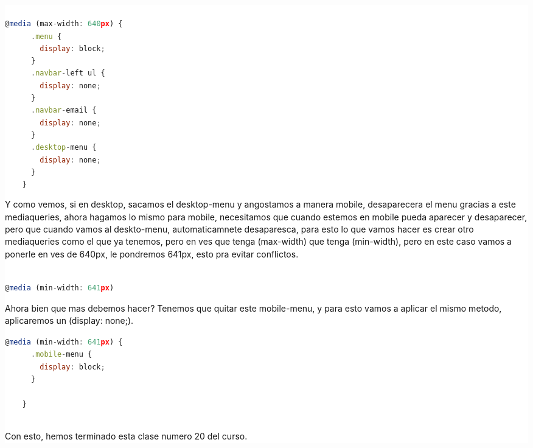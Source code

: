 
```js

@media (max-width: 640px) {
      .menu {
        display: block;
      }
      .navbar-left ul {
        display: none;
      }
      .navbar-email {
        display: none;
      }
      .desktop-menu {
        display: none;
      }
    }


```

Y como vemos, si en desktop, sacamos el desktop-menu y angostamos a manera mobile, desaparecera el menu gracias a este mediaqueries, ahora hagamos lo mismo para mobile, necesitamos que cuando estemos en mobile pueda aparecer y desaparecer, pero que cuando vamos al deskto-menu, automaticamnete  desaparesca, para esto lo que vamos hacer es crear otro mediaqueries como el que ya tenemos, pero en ves que tenga (max-width) que tenga (min-width), pero en este caso vamos a ponerle en ves de 640px, le pondremos 641px, esto pra evitar conflictos. 


```js

@media (min-width: 641px) 


```

Ahora bien que mas debemos hacer? 
Tenemos que quitar este mobile-menu, y para esto vamos a aplicar el mismo metodo, aplicaremos un (display: none;).


```js
@media (min-width: 641px) {
      .mobile-menu {
        display: block;
      }
      
    }



```

Con esto, hemos terminado esta clase numero 20 del curso.


